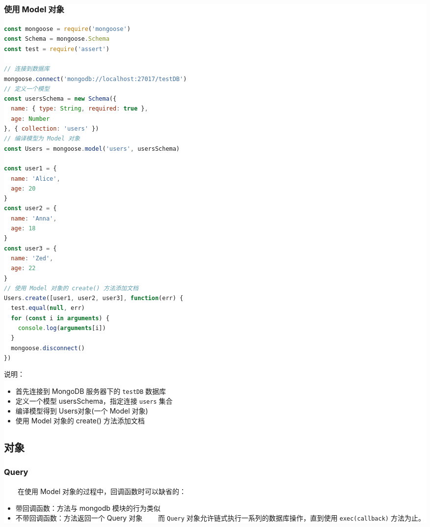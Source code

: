 ### 使用 Model 对象
```js
const mongoose = require('mongoose')
const Schema = mongoose.Schema
const test = require('assert')

// 连接到数据库
mongoose.connect('mongodb://localhost:27017/testDB')
// 定义一个模型
const usersSchema = new Schema({
  name: { type: String, required: true },
  age: Number
}, { collection: 'users' })
// 编译模型为 Model 对象
const Users = mongoose.model('users', usersSchema)

const user1 = {
  name: 'Alice',
  age: 20
}
const user2 = {
  name: 'Anna',
  age: 18
}
const user3 = {
  name: 'Zed',
  age: 22
}
// 使用 Model 对象的 create() 方法添加文档
Users.create([user1, user2, user3], function(err) {
  test.equal(null, err)
  for (const i in arguments) {
    console.log(arguments[i])
  }
  mongoose.disconnect()
})
```
说明：
+ 首先连接到 MongoDB 服务器下的 `testDB` 数据库
+ 定义一个模型 usersSchema，指定连接 `users` 集合
+ 编译模型得到 Users对象(一个 Model 对象)
+ 使用 Model 对象的 create() 方法添加文档




## 对象

### Query
&emsp;&emsp;在使用 Model 对象的过程中，回调函数时可以缺省的：
+ 带回调函数：方法与 mongodb 模块的行为类似
+ 不带回调函数：方法返回一个 Query 对象
&emsp;&emsp;而 `Query` 对象允许链式执行一系列的数据库操作，直到使用 `exec(callback)` 方法为止。
